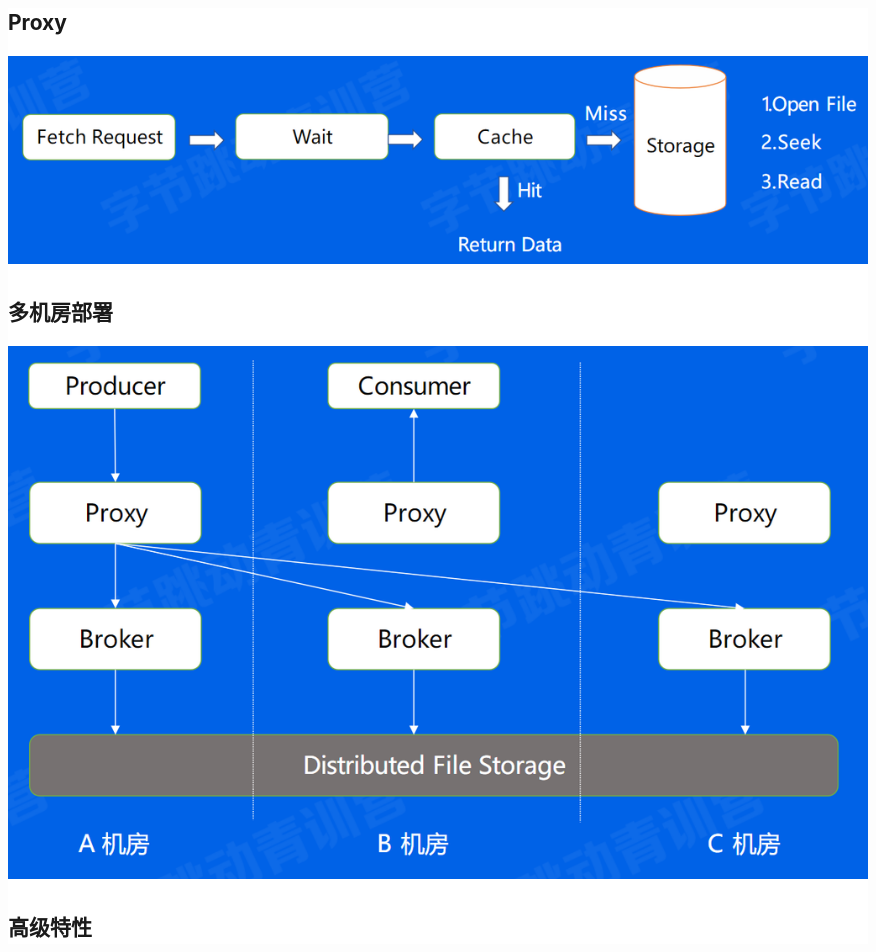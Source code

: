 ## Proxy

![image-20220531154656893](images/image-20220531154656893.png)

## 多机房部署

![image-20220531154937056](images/image-20220531154937056.png)

## 高级特性
